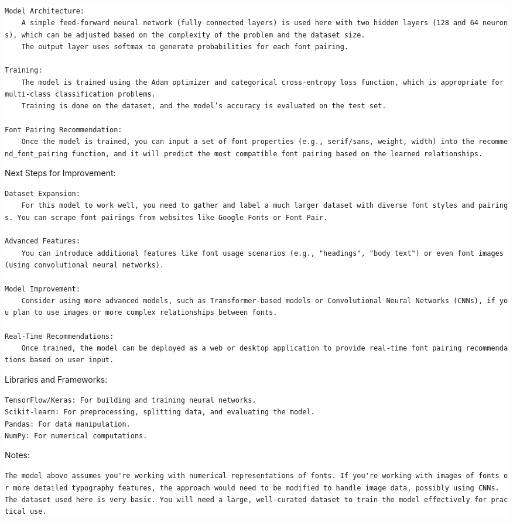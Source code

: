     Model Architecture:
        A simple feed-forward neural network (fully connected layers) is used here with two hidden layers (128 and 64 neurons), which can be adjusted based on the complexity of the problem and the dataset size.
        The output layer uses softmax to generate probabilities for each font pairing.

    Training:
        The model is trained using the Adam optimizer and categorical cross-entropy loss function, which is appropriate for multi-class classification problems.
        Training is done on the dataset, and the model’s accuracy is evaluated on the test set.

    Font Pairing Recommendation:
        Once the model is trained, you can input a set of font properties (e.g., serif/sans, weight, width) into the recommend_font_pairing function, and it will predict the most compatible font pairing based on the learned relationships.

Next Steps for Improvement:

    Dataset Expansion:
        For this model to work well, you need to gather and label a much larger dataset with diverse font styles and pairings. You can scrape font pairings from websites like Google Fonts or Font Pair.

    Advanced Features:
        You can introduce additional features like font usage scenarios (e.g., "headings", "body text") or even font images (using convolutional neural networks).

    Model Improvement:
        Consider using more advanced models, such as Transformer-based models or Convolutional Neural Networks (CNNs), if you plan to use images or more complex relationships between fonts.

    Real-Time Recommendations:
        Once trained, the model can be deployed as a web or desktop application to provide real-time font pairing recommendations based on user input.

Libraries and Frameworks:

    TensorFlow/Keras: For building and training neural networks.
    Scikit-learn: For preprocessing, splitting data, and evaluating the model.
    Pandas: For data manipulation.
    NumPy: For numerical computations.

Notes:

    The model above assumes you're working with numerical representations of fonts. If you're working with images of fonts or more detailed typography features, the approach would need to be modified to handle image data, possibly using CNNs.
    The dataset used here is very basic. You will need a large, well-curated dataset to train the model effectively for practical use.

